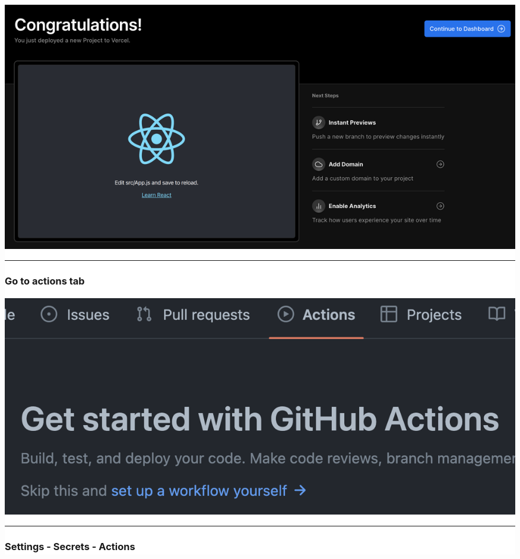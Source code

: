![height:400px](./img/vercel-gh06.png)

---

### Go to actions tab

![height:400px](./img/vercel-gh07.png)

---

### Settings - Secrets - Actions
